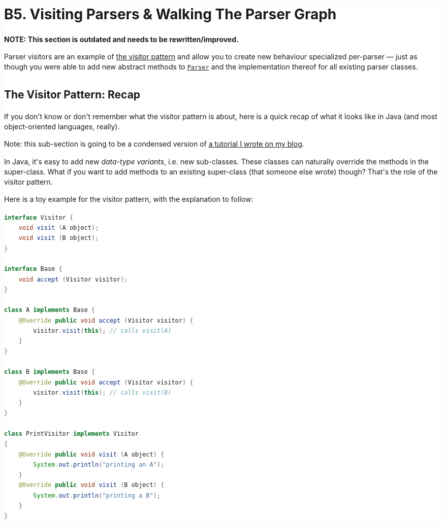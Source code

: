# B5. Visiting Parsers & Walking The Parser Graph

**NOTE: This section is outdated and needs to be rewritten/improved.**

Parser visitors are an example of [the visitor pattern] and allow you to create new behaviour 
specialized per-parser — just as though you were able to add new abstract methods to [`Parser`] and
the implementation thereof for all existing parser classes.

[the visitor pattern]: https://dzone.com/articles/design-patterns-visitor
[`Parser`]: https://javadoc.io/doc/com.norswap/autumn/latest/norswap/autumn/Parser.html

## The Visitor Pattern: Recap

If you don't know or don't remember what the visitor pattern is about, here is a quick recap
of what it looks like in Java (and most object-oriented languages, really).

Note: this sub-section is going to be a condensed version of [a tutorial I wrote on my blog][tuto].

[tuto]: https://norswap.com/java-visitor-pattern

In Java, it's easy to add new *data-type variants*, i.e. new sub-classes. These classes can
naturally override the methods in the super-class. What if you want to add methods to an existing
super-class (that someone else wrote) though? That's the role of the visitor pattern.

Here is a toy example for the visitor pattern, with the explanation to follow:

```java
interface Visitor {
    void visit (A object);
    void visit (B object);
}

interface Base {
    void accept (Visitor visitor);
}

class A implements Base {
    @Override public void accept (Visitor visitor) {
        visitor.visit(this); // calls visit(A)
    }
}

class B implements Base {
    @Override public void accept (Visitor visitor) {
        visitor.visit(this); // calls visit(B)
    }
}

class PrintVisitor implements Visitor
{
    @Override public void visit (A object) {
        System.out.println("printing an A");
    }
    @Override public void visit (B object) {
        System.out.println("printing a B");
    }
}
```


[`examples`]: /examples 
[link to full example]: /examples/Visitors.java
[`ParserVisitor`]: https://javadoc.io/doc/com.norswap/autumn/latest/norswap/autumn/ParserVisitor.html
[B3]: B3-custom-parsers.md
[`Parser#accept(ParserVisitor)`]: https://javadoc.io/doc/com.norswap/autumn/latest/norswap/autumn/Parser.html#accept-norswap.autumn.ParserVisitor-
[`norswap.autumn.visitors`]: https://javadoc.io/doc/com.norswap/autumn/latest/norswap/autumn/visitors/package-summary.html
[`_VisitorFirstParsers`]: https://javadoc.io/doc/com.norswap/autumn/latest/norswap/autumn/visitors/_VisitorFirstParsers.html
[`_VisitorNullable`]: https://javadoc.io/doc/com.norswap/autumn/latest/norswap/autumn/visitors/_VisitorNullable.html
[`_VisitorNullableRepetition`]: https://javadoc.io/doc/com.norswap/autumn/latest/norswap/autumn/visitors/_VisitorNullableRepetition.html
[`WellFormednessChecker`]: https://javadoc.io/doc/com.norswap/autumn/latest/norswap/autumn/visitors/WellFormednessChecker.html
[`left_expression`]: A6-left-recursion-associativity.md#left-associative-parses
[`ParserWalker`]: https://javadoc.io/doc/com.norswap/autumn/latest/norswap/autumn/ParserWalker.html
[*1]: #footnote1 
[exp-prob]: TODO